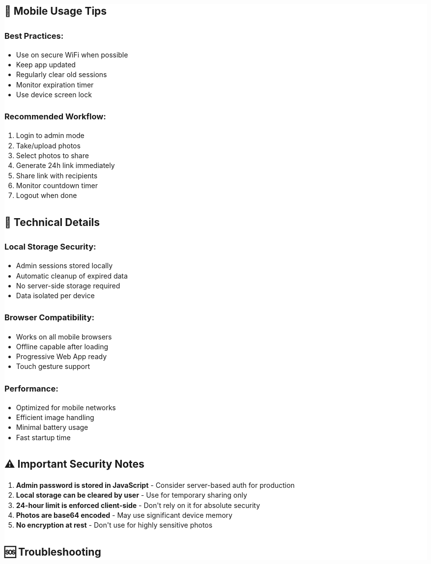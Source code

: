 ## 📱 **Mobile Usage Tips**

### **Best Practices:**
- Use on secure WiFi when possible
- Keep app updated
- Regularly clear old sessions
- Monitor expiration timer
- Use device screen lock

### **Recommended Workflow:**
1. Login to admin mode
2. Take/upload photos
3. Select photos to share
4. Generate 24h link immediately
5. Share link with recipients
6. Monitor countdown timer
7. Logout when done

## 🔧 **Technical Details**

### **Local Storage Security:**
- Admin sessions stored locally
- Automatic cleanup of expired data
- No server-side storage required
- Data isolated per device

### **Browser Compatibility:**
- Works on all mobile browsers
- Offline capable after loading
- Progressive Web App ready
- Touch gesture support

### **Performance:**
- Optimized for mobile networks
- Efficient image handling
- Minimal battery usage
- Fast startup time

## ⚠️ **Important Security Notes**

1. **Admin password is stored in JavaScript** - Consider server-based auth for production
2. **Local storage can be cleared by user** - Use for temporary sharing only
3. **24-hour limit is enforced client-side** - Don't rely on it for absolute security
4. **Photos are base64 encoded** - May use significant device memory
5. **No encryption at rest** - Don't use for highly sensitive photos

## 🆘 **Troubleshooting**
